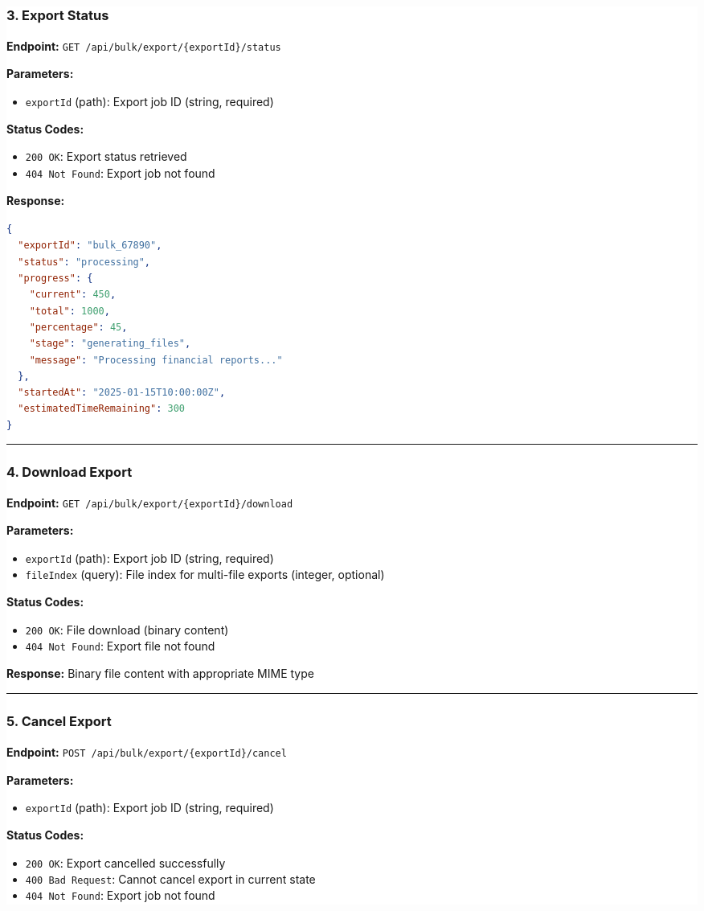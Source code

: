
### 3. Export Status

**Endpoint:** `GET /api/bulk/export/{exportId}/status`

**Parameters:**
- `exportId` (path): Export job ID (string, required)

**Status Codes:**
- `200 OK`: Export status retrieved
- `404 Not Found`: Export job not found

**Response:**
```json
{
  "exportId": "bulk_67890",
  "status": "processing",
  "progress": {
    "current": 450,
    "total": 1000,
    "percentage": 45,
    "stage": "generating_files",
    "message": "Processing financial reports..."
  },
  "startedAt": "2025-01-15T10:00:00Z",
  "estimatedTimeRemaining": 300
}
```

---

### 4. Download Export

**Endpoint:** `GET /api/bulk/export/{exportId}/download`

**Parameters:**
- `exportId` (path): Export job ID (string, required)
- `fileIndex` (query): File index for multi-file exports (integer, optional)

**Status Codes:**
- `200 OK`: File download (binary content)
- `404 Not Found`: Export file not found

**Response:** Binary file content with appropriate MIME type

---

### 5. Cancel Export

**Endpoint:** `POST /api/bulk/export/{exportId}/cancel`

**Parameters:**
- `exportId` (path): Export job ID (string, required)

**Status Codes:**
- `200 OK`: Export cancelled successfully
- `400 Bad Request`: Cannot cancel export in current state
- `404 Not Found`: Export job not found
